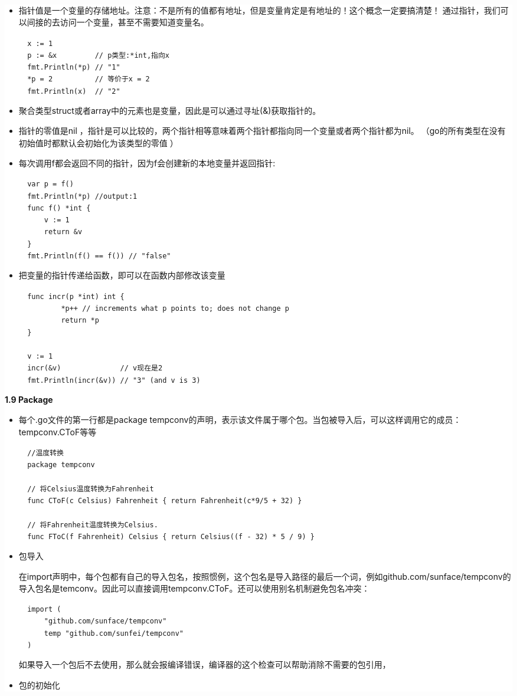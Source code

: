 - 指针值是一个变量的存储地址。注意：不是所有的值都有地址，但是变量肯定是有地址的！这个概念一定要搞清楚！ 通过指针，我们可以间接的去访问一个变量，甚至不需要知道变量名。

		x := 1
		p := &x         // p类型:*int,指向x
		fmt.Println(*p) // "1"
		*p = 2          // 等价于x = 2
		fmt.Println(x)  // "2"

- 聚合类型struct或者array中的元素也是变量，因此是可以通过寻址(&)获取指针的。 

- 指针的零值是nil ，指针是可以比较的，两个指针相等意味着两个指针都指向同一个变量或者两个指针都为nil。 （go的所有类型在没有初始值时都默认会初始化为该类型的零值 ）

- 每次调用f都会返回不同的指针，因为f会创建新的本地变量并返回指针: 

		var p = f()
		fmt.Println(*p) //output:1
		func f() *int {
		    v := 1
		    return &v
		}
		fmt.Println(f() == f()) // "false"

- 把变量的指针传递给函数，即可以在函数内部修改该变量 
		
		func incr(p *int) int {
		    	*p++ // increments what p points to; does not change p
		    	return *p
		}
		
		v := 1
		incr(&v)              // v现在是2
		fmt.Println(incr(&v)) // "3" (and v is 3)

**1.9 Package**

- 每个.go文件的第一行都是package tempconv的声明，表示该文件属于哪个包。当包被导入后，可以这样调用它的成员：tempconv.CToF等等 

		//温度转换
		package tempconv
		
		// 将Celsius温度转换为Fahrenheit
		func CToF(c Celsius) Fahrenheit { return Fahrenheit(c*9/5 + 32) }
		
		// 将Fahrenheit温度转换为Celsius.
		func FToC(f Fahrenheit) Celsius { return Celsius((f - 32) * 5 / 9) }

- 包导入

	在import声明中，每个包都有自己的导入包名，按照惯例，这个包名是导入路径的最后一个词，例如github.com/sunface/tempconv的导入包名是temconv。因此可以直接调用tempconv.CToF。还可以使用别名机制避免包名冲突： 

		import (
			"github.com/sunface/tempconv"
			temp "github.com/sunfei/tempconv"
		) 
	如果导入一个包后不去使用，那么就会报编译错误，编译器的这个检查可以帮助消除不需要的包引用， 

- 包的初始化
